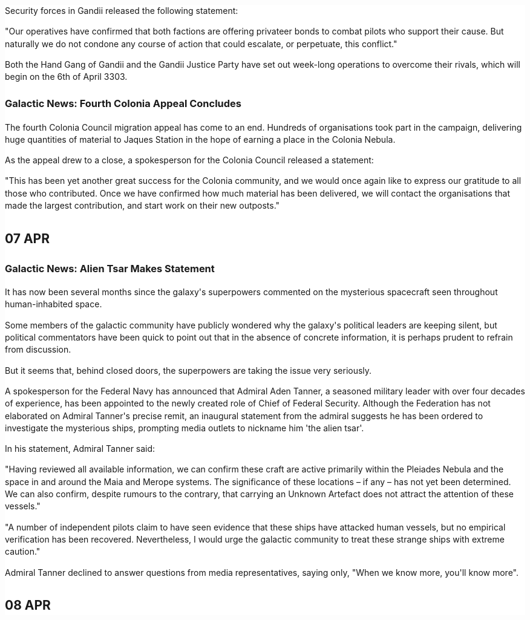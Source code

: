 Security forces in Gandii released the following statement:

"Our operatives have confirmed that both factions are offering privateer bonds to combat pilots who support their cause. But naturally we do not condone any course of action that could escalate, or perpetuate, this conflict."

Both the Hand Gang of Gandii and the Gandii Justice Party have set out week-long operations to overcome their rivals, which will begin on the 6th of April 3303.

### Galactic News: Fourth Colonia Appeal Concludes

The fourth Colonia Council migration appeal has come to an end. Hundreds of organisations took part in the campaign, delivering huge quantities of material to Jaques Station in the hope of earning a place in the Colonia Nebula.

As the appeal drew to a close, a spokesperson for the Colonia Council released a statement:

"This has been yet another great success for the Colonia community, and we would once again like to express our gratitude to all those who contributed. Once we have confirmed how much material has been delivered, we will contact the organisations that made the largest contribution, and start work on their new outposts."

## 07 APR

### Galactic News: Alien Tsar Makes Statement

It has now been several months since the galaxy's superpowers commented on the mysterious spacecraft seen throughout human-inhabited space.

Some members of the galactic community have publicly wondered why the galaxy's political leaders are keeping silent, but political commentators have been quick to point out that in the absence of concrete information, it is perhaps prudent to refrain from discussion.

But it seems that, behind closed doors, the superpowers are taking the issue very seriously.

A spokesperson for the Federal Navy has announced that Admiral Aden Tanner, a seasoned military leader with over four decades of experience, has been appointed to the newly created role of Chief of Federal Security. Although the Federation has not elaborated on Admiral Tanner's precise remit, an inaugural statement from the admiral suggests he has been ordered to investigate the mysterious ships, prompting media outlets to nickname him 'the alien tsar'.

In his statement, Admiral Tanner said:

"Having reviewed all available information, we can confirm these craft are active primarily within the Pleiades Nebula and the space in and around the Maia and Merope systems. The significance of these locations – if any – has not yet been determined. We can also confirm, despite rumours to the contrary, that carrying an Unknown Artefact does not attract the attention of these vessels."

"A number of independent pilots claim to have seen evidence that these ships have attacked human vessels, but no empirical verification has been recovered. Nevertheless, I would urge the galactic community to treat these strange ships with extreme caution."

Admiral Tanner declined to answer questions from media representatives, saying only, "When we know more, you'll know more".

## 08 APR
